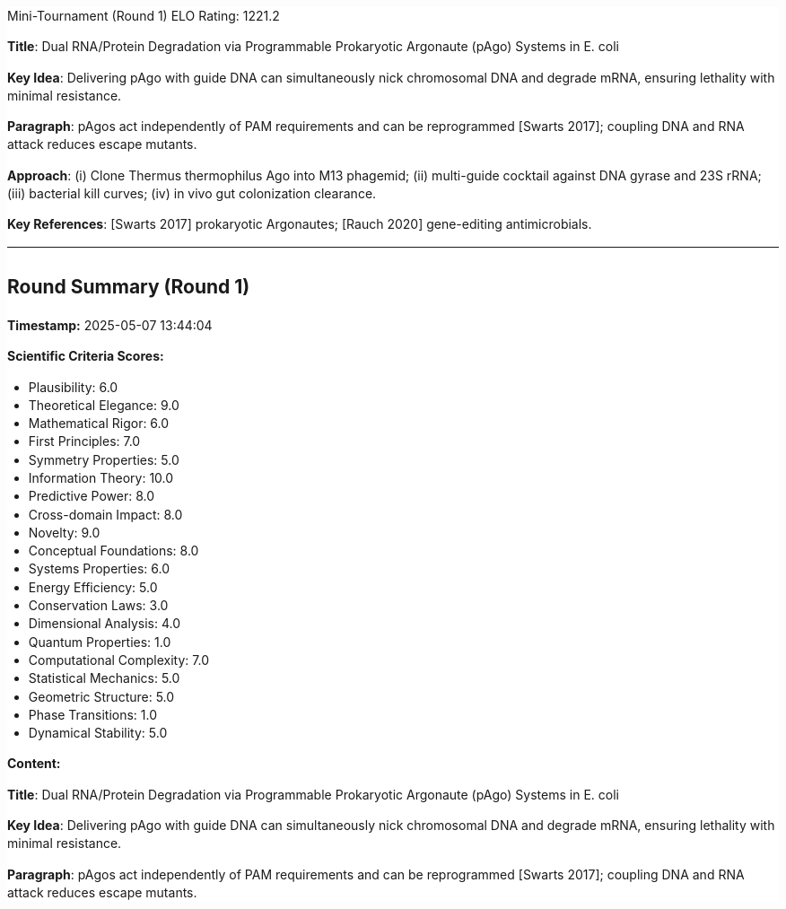 Mini-Tournament (Round 1)
ELO Rating: 1221.2

**Title**: Dual RNA/Protein Degradation via Programmable Prokaryotic Argonaute (pAgo) Systems in E. coli

**Key Idea**: Delivering pAgo with guide DNA can simultaneously nick chromosomal DNA and degrade mRNA, ensuring lethality with minimal resistance.

**Paragraph**: pAgos act independently of PAM requirements and can be reprogrammed [Swarts 2017]; coupling DNA and RNA attack reduces escape mutants.

**Approach**: (i) Clone Thermus thermophilus Ago into M13 phagemid; (ii) multi-guide cocktail against DNA gyrase and 23S rRNA; (iii) bacterial kill curves; (iv) in vivo gut colonization clearance.

**Key References**: [Swarts 2017] prokaryotic Argonautes; [Rauch 2020] gene-editing antimicrobials.

---

## Round Summary (Round 1)

**Timestamp:** 2025-05-07 13:44:04

**Scientific Criteria Scores:**

- Plausibility: 6.0
- Theoretical Elegance: 9.0
- Mathematical Rigor: 6.0
- First Principles: 7.0
- Symmetry Properties: 5.0
- Information Theory: 10.0
- Predictive Power: 8.0
- Cross-domain Impact: 8.0
- Novelty: 9.0
- Conceptual Foundations: 8.0
- Systems Properties: 6.0
- Energy Efficiency: 5.0
- Conservation Laws: 3.0
- Dimensional Analysis: 4.0
- Quantum Properties: 1.0
- Computational Complexity: 7.0
- Statistical Mechanics: 5.0
- Geometric Structure: 5.0
- Phase Transitions: 1.0
- Dynamical Stability: 5.0

**Content:**

**Title**: Dual RNA/Protein Degradation via Programmable Prokaryotic Argonaute (pAgo) Systems in E. coli

**Key Idea**: Delivering pAgo with guide DNA can simultaneously nick chromosomal DNA and degrade mRNA, ensuring lethality with minimal resistance.

**Paragraph**: pAgos act independently of PAM requirements and can be reprogrammed [Swarts 2017]; coupling DNA and RNA attack reduces escape mutants.
